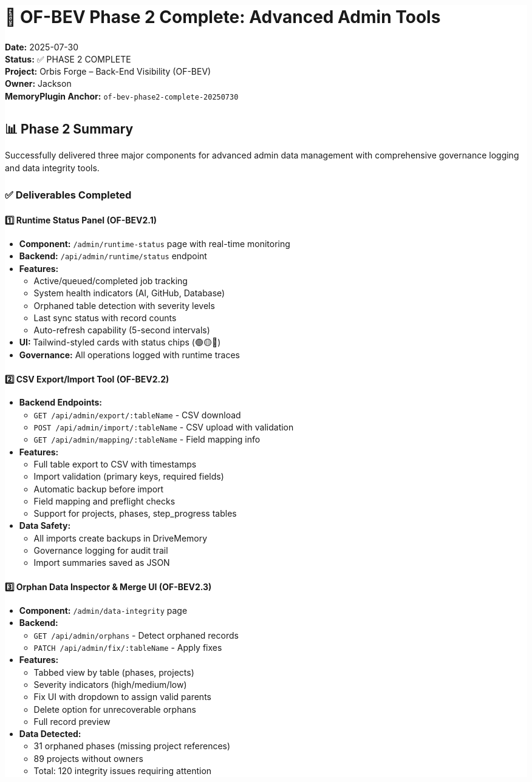 # 🚀 OF-BEV Phase 2 Complete: Advanced Admin Tools

**Date:** 2025-07-30  
**Status:** ✅ PHASE 2 COMPLETE  
**Project:** Orbis Forge – Back-End Visibility (OF-BEV)  
**Owner:** Jackson  
**MemoryPlugin Anchor:** `of-bev-phase2-complete-20250730`

## 📊 Phase 2 Summary

Successfully delivered three major components for advanced admin data management with comprehensive governance logging and data integrity tools.

### ✅ Deliverables Completed

#### 1️⃣ Runtime Status Panel (OF-BEV2.1)
- **Component:** `/admin/runtime-status` page with real-time monitoring
- **Backend:** `/api/admin/runtime/status` endpoint
- **Features:**
  - Active/queued/completed job tracking
  - System health indicators (AI, GitHub, Database)
  - Orphaned table detection with severity levels
  - Last sync status with record counts
  - Auto-refresh capability (5-second intervals)
- **UI:** Tailwind-styled cards with status chips (🟢🟡🔴)
- **Governance:** All operations logged with runtime traces

#### 2️⃣ CSV Export/Import Tool (OF-BEV2.2)
- **Backend Endpoints:**
  - `GET /api/admin/export/:tableName` - CSV download
  - `POST /api/admin/import/:tableName` - CSV upload with validation
  - `GET /api/admin/mapping/:tableName` - Field mapping info
- **Features:**
  - Full table export to CSV with timestamps
  - Import validation (primary keys, required fields)
  - Automatic backup before import
  - Field mapping and preflight checks
  - Support for projects, phases, step_progress tables
- **Data Safety:**
  - All imports create backups in DriveMemory
  - Governance logging for audit trail
  - Import summaries saved as JSON

#### 3️⃣ Orphan Data Inspector & Merge UI (OF-BEV2.3)
- **Component:** `/admin/data-integrity` page
- **Backend:** 
  - `GET /api/admin/orphans` - Detect orphaned records
  - `PATCH /api/admin/fix/:tableName` - Apply fixes
- **Features:**
  - Tabbed view by table (phases, projects)
  - Severity indicators (high/medium/low)
  - Fix UI with dropdown to assign valid parents
  - Delete option for unrecoverable orphans
  - Full record preview
- **Data Detected:**
  - 31 orphaned phases (missing project references)
  - 89 projects without owners
  - Total: 120 integrity issues requiring attention
